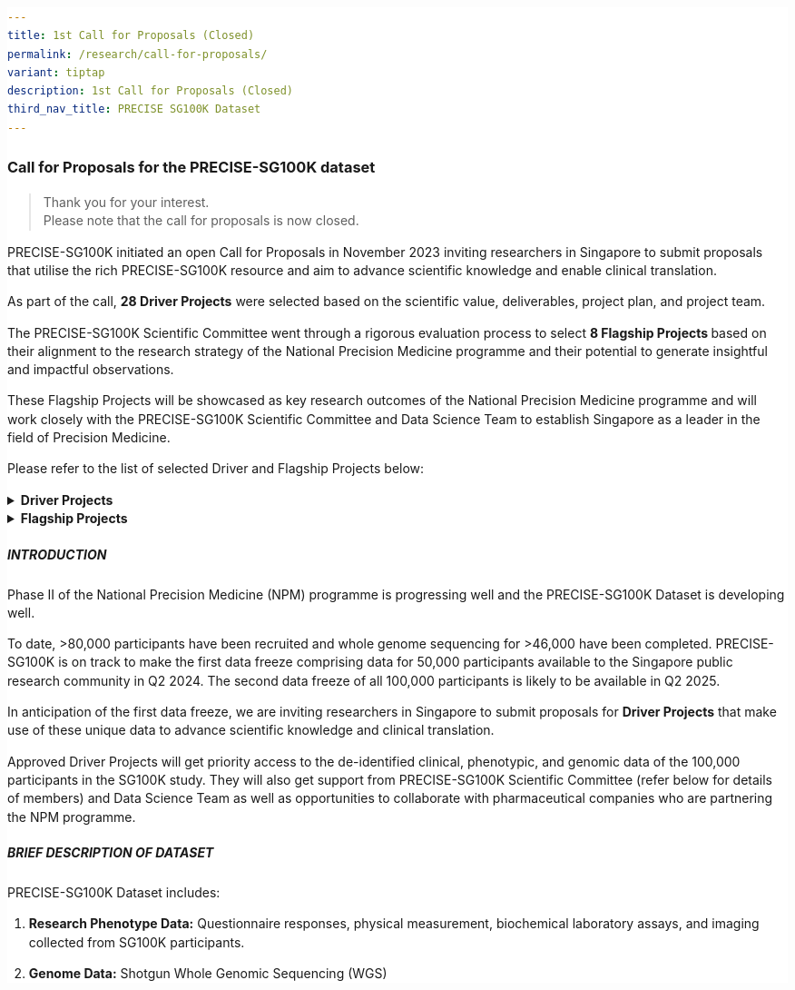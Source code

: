 ```yaml
---
title: 1st Call for Proposals (Closed)
permalink: /research/call-for-proposals/
variant: tiptap
description: 1st Call for Proposals (Closed)
third_nav_title: PRECISE SG100K Dataset
---
```

<h3><strong>Call for Proposals for the PRECISE-SG100K dataset</strong></h3>
<p></p>
<blockquote>
<p>Thank you for your interest.
<br>Please note that the call for proposals is now closed.</p>
</blockquote>
<p>PRECISE-SG100K initiated an open Call for Proposals in November 2023 inviting
researchers in Singapore to submit proposals that utilise the rich PRECISE-SG100K
resource and aim to advance scientific knowledge and enable clinical translation.</p>
<p>As part of the call, <strong>28 Driver Projects</strong> were selected based
on the scientific value, deliverables, project plan, and project team.</p>
<p>The PRECISE-SG100K Scientific Committee went through a rigorous evaluation
process to select <strong>8 Flagship Projects </strong>based on their alignment
to the research strategy of the National Precision Medicine programme and
their potential to generate insightful and impactful observations.</p>
<p>These Flagship Projects will be showcased as key research outcomes of
the National Precision Medicine programme and will work closely with the
PRECISE-SG100K Scientific Committee and Data Science Team to establish
Singapore as a leader in the field of Precision Medicine.</p>
<p>Please refer to the list of selected Driver and Flagship Projects below:</p>
<div data-type="detailGroup" class="isomer-accordion isomer-accordion-white">
<details class="isomer-details"><summary><strong>Driver Projects</strong>
</summary></details>
<details class="isomer-details"><summary><strong>Flagship Projects</strong>
</summary></details>
</div>
<h5><strong>INTRODUCTION</strong></h5>
<p>Phase II of the National Precision Medicine (NPM) programme is progressing
well and the PRECISE-SG100K Dataset is developing well.</p>
<p>To date, &gt;80,000 participants have been recruited and whole genome
sequencing for &gt;46,000 have been completed. PRECISE-SG100K is on track
to make the first data freeze comprising data for 50,000 participants available
to the Singapore public research community in Q2 2024. The second data
freeze of all 100,000 participants is likely to be available in Q2 2025.</p>
<p>In anticipation of the first data freeze, we are inviting researchers
in Singapore to submit proposals for&nbsp;<strong>Driver Projects</strong>&nbsp;that
make use of these unique data to advance scientific knowledge and clinical
translation.</p>
<p>Approved Driver Projects will get priority access to the de-identified
clinical, phenotypic, and genomic data of the 100,000 participants in the
SG100K study. They will also get support from PRECISE-SG100K Scientific
Committee (refer below for details of members) and Data Science Team as
well as opportunities to collaborate with pharmaceutical companies who
are partnering the NPM programme.</p>
<h5><strong>BRIEF DESCRIPTION OF DATASET</strong></h5>
<p>PRECISE-SG100K Dataset includes:</p>
<ol>
<li>
<p><strong>Research Phenotype Data:</strong>&nbsp;Questionnaire responses,
physical measurement, biochemical laboratory assays, and imaging collected
from SG100K participants.</p>
</li>
<li>
<p><strong>Genome Data:</strong>&nbsp;Shotgun Whole Genomic Sequencing (WGS)